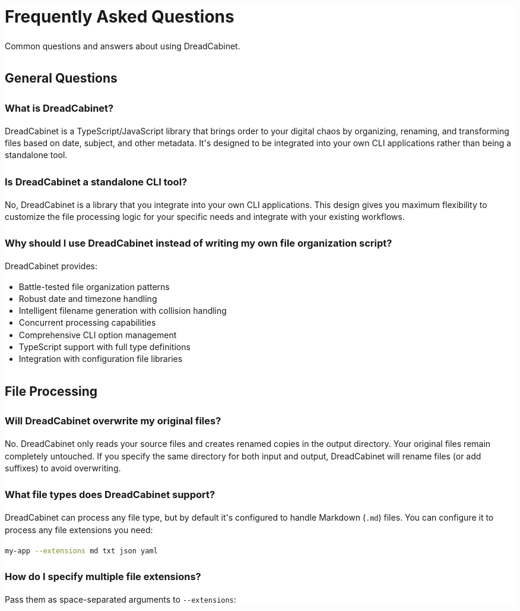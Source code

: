 # Frequently Asked Questions

Common questions and answers about using DreadCabinet.

## General Questions

### What is DreadCabinet?

DreadCabinet is a TypeScript/JavaScript library that brings order to your digital chaos by organizing, renaming, and transforming files based on date, subject, and other metadata. It's designed to be integrated into your own CLI applications rather than being a standalone tool.

### Is DreadCabinet a standalone CLI tool?

No, DreadCabinet is a library that you integrate into your own CLI applications. This design gives you maximum flexibility to customize the file processing logic for your specific needs and integrate with your existing workflows.

### Why should I use DreadCabinet instead of writing my own file organization script?

DreadCabinet provides:
- Battle-tested file organization patterns
- Robust date and timezone handling
- Intelligent filename generation with collision handling
- Concurrent processing capabilities
- Comprehensive CLI option management
- TypeScript support with full type definitions
- Integration with configuration file libraries

## File Processing

### Will DreadCabinet overwrite my original files?

No. DreadCabinet only reads your source files and creates renamed copies in the output directory. Your original files remain completely untouched. If you specify the same directory for both input and output, DreadCabinet will rename files (or add suffixes) to avoid overwriting.

### What file types does DreadCabinet support?

DreadCabinet can process any file type, but by default it's configured to handle Markdown (`.md`) files. You can configure it to process any file extensions you need:

```bash
my-app --extensions md txt json yaml
```

### How do I specify multiple file extensions?

Pass them as space-separated arguments to `--extensions`:
